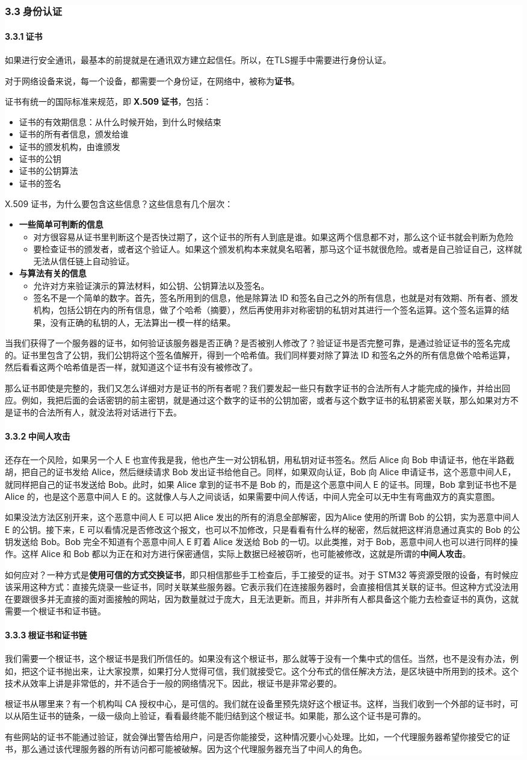 

### 3.3 身份认证

#### 3.3.1 证书

如果进行安全通讯，最基本的前提就是在通讯双方建立起信任。所以，在TLS握手中需要进行身份认证。

对于网络设备来说，每一个设备，都需要一个身份证，在网络中，被称为**证书**。

证书有统一的国际标准来规范，即 **X.509 证书**，包括：

* 证书的有效期信息：从什么时候开始，到什么时候结束
* 证书的所有者信息，颁发给谁
* 证书的颁发机构，由谁颁发
* 证书的公钥
* 证书的公钥算法
* 证书的签名

X.509 证书，为什么要包含这些信息？这些信息有几个层次：

* **一些简单可判断的信息**
  * 对方很容易从证书里判断这个是否快过期了，这个证书的所有人到底是谁。如果这两个信息都不对，那么这个证书就会判断为危险
  * 要检查证书的颁发者，或者这个验证人。如果这个颁发机构本来就臭名昭著，那马这个证书就很危险。或者是自己验证自己，这样就无法从信任链上自动验证。
* **与算法有关的信息**
  * 允许对方来验证演示的算法材料，如公钥、公钥算法以及签名。
  * 签名不是一个简单的数字。首先，签名所用到的信息，他是除算法 ID 和签名自己之外的所有信息，也就是对有效期、所有者、颁发机构，包括公钥在内的所有信息，做了个哈希（摘要），然后再使用非对称密钥的私钥对其进行一个签名运算。这个签名运算的结果，没有正确的私钥的人，无法算出一模一样的结果。

当我们获得了一个服务器的证书，如何验证该服务器是否正确？是否被别人修改了？验证证书是否完整可靠，是通过验证证书的签名完成的。证书里包含了公钥，我们公钥将这个签名值解开，得到一个哈希值。我们同样要对除了算法 ID 和签名之外的所有信息做个哈希运算，然后看看这两个哈希值是否一样，就知道这个证书有没有被修改了。

那么证书即使是完整的，我们又怎么详细对方是证书的所有者呢？我们要发起一些只有数字证书的合法所有人才能完成的操作，并给出回应。例如，我把后面的会话密钥的前主密钥，就是通过这个数字的证书的公钥加密，或者与这个数字证书的私钥紧密关联，那么如果对方不是证书的合法所有人，就没法将对话进行下去。

#### 3.3.2 中间人攻击

还存在一个风险，如果另一个人 E 也宣传我是我，他也产生一对公钥私钥，用私钥对证书签名。然后 Alice 向 Bob 申请证书，他在半路截胡，把自己的证书发给 Alice，然后继续请求 Bob 发出证书给他自己。同样，如果双向认证，Bob 向 Alice 申请证书，这个恶意中间人E，就同样把自己的证书发送给 Bob。此时，如果 Alice 拿到的证书不是 Bob 的，而是这个恶意中间人 E 的证书。同理，Bob 拿到证书也不是 Alice 的，也是这个恶意中间人 E 的。这就像人与人之间谈话，如果需要中间人传话，中间人完全可以无中生有弯曲双方的真实意图。

如果没法方法区别开来，这个恶意中间人 E 可以把 Alice 发出的所有的消息全部解密，因为Alice 使用的所谓 Bob 的公钥，实为恶意中间人 E 的公钥。接下来，E 可以看情况是否修改这个报文，也可以不加修改，只是看看有什么样的秘密，然后就把这样消息通过真实的 Bob 的公钥发送给 Bob。Bob 完全不知道有个恶意中间人 E 盯着 Alice 发送给 Bob 的一切。以此类推，对于 Bob，恶意中间人也可以进行同样的操作。这样 Alice 和 Bob 都以为正在和对方进行保密通信，实际上数据已经被窃听，也可能被修改，这就是所谓的**中间人攻击**。

如何应对？一种方式是**使用可信的方式交换证书**，即只相信那些手工检查后，手工接受的证书。对于 STM32 等资源受限的设备，有时候应该采用这种方式：直接先烧录一些证书，同时关联某些服务器。它表示我们在连接服务器时，会直接相信其关联的证书。但这种方式没法用在要跟很多并无直接的面对面接触的网站，因为数量就过于庞大，且无法更新。而且，并非所有人都具备这个能力去检查证书的真伪，这就需要一个根证书和证书链。

#### 3.3.3 根证书和证书链

我们需要一个根证书，这个根证书是我们所信任的。如果没有这个根证书，那么就等于没有一个集中式的信任。当然，也不是没有办法，例如，把这个证书抛出来，让大家投票，如果打分人觉得可信，我们就接受它。这个分布式的信任解决方法，是区块链中所用到的技术。这个技术从效率上讲是非常低的，并不适合于一般的网络情况下。因此，根证书是非常必要的。

根证书从哪里来？有一个机构叫 CA 授权中心，是可信的。我们就在设备里预先烧好这个根证书。这样，当我们收到一个外部的证书时，可以从陌生证书的链条，一级一级向上验证，看看最终能不能归结到这个根证书。如果能，那么这个证书是可靠的。

有些网站的证书不能通过验证，就会弹出警告给用户，问是否你能接受，这种情况要小心处理。比如，一个代理服务器希望你接受它的证书，那么通过该代理服务器的所有访问都可能被破解。因为这个代理服务器充当了中间人的角色。

